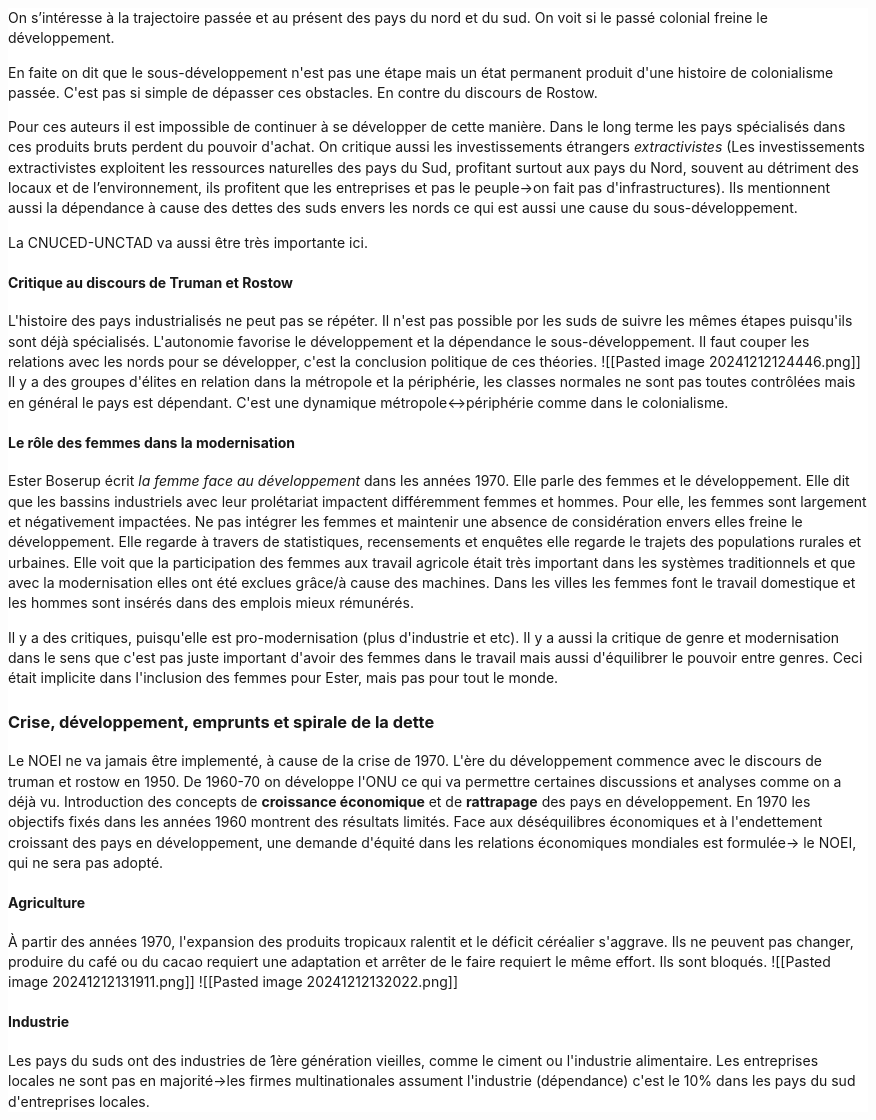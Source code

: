 On s’intéresse à la trajectoire passée et au présent des pays du nord et du sud. On voit si le passé colonial freine le développement.

En faite on dit que le sous-développement n'est pas une étape mais un état permanent produit d'une histoire de colonialisme passée. C'est pas si simple de dépasser ces obstacles. En contre du discours de Rostow.

Pour ces auteurs il est impossible de continuer à se développer de cette manière. Dans le long terme les pays spécialisés dans ces produits bruts perdent du pouvoir d'achat. On critique aussi les investissements étrangers *extractivistes* (Les investissements extractivistes exploitent les ressources naturelles des pays du Sud, profitant surtout aux pays du Nord, souvent au détriment des locaux et de l’environnement, ils profitent que les entreprises et pas le peuple->on fait pas d'infrastructures). Ils mentionnent aussi la dépendance à cause des dettes des suds envers les nords ce qui est aussi une cause du sous-développement.

La CNUCED-UNCTAD va aussi être très importante ici.
#### Critique au discours de Truman et Rostow
L'histoire des pays industrialisés ne peut pas se répéter. Il n'est pas possible por les suds de suivre les mêmes étapes puisqu'ils sont déjà spécialisés. L'autonomie favorise le développement et la dépendance le sous-développement. Il faut couper les relations avec les nords pour se développer, c'est la conclusion politique de ces théories.
![[Pasted image 20241212124446.png]]
Il y a des groupes d'élites en relation dans la métropole et la périphérie, les classes normales ne sont pas toutes contrôlées mais en général le pays est dépendant. C'est une dynamique métropole<->périphérie comme dans le colonialisme.
#### Le rôle des femmes dans la modernisation
Ester Boserup écrit *la femme face au développement* dans les années 1970. Elle parle des femmes et le développement. Elle dit que les bassins industriels avec leur prolétariat impactent différemment femmes et hommes. Pour elle, les femmes sont largement et négativement impactées. Ne pas intégrer les femmes et maintenir une absence de considération envers elles freine le développement. Elle regarde à travers de statistiques, recensements et enquêtes elle regarde le trajets des populations rurales et urbaines. Elle voit que la participation des femmes aux travail agricole était très important dans les systèmes traditionnels et que avec la modernisation elles ont été exclues grâce/à cause des machines. Dans les villes les femmes font le travail domestique et les hommes sont insérés dans des emplois mieux rémunérés.

Il y a des critiques, puisqu'elle est pro-modernisation (plus d'industrie et etc). Il y a aussi la critique de genre et modernisation dans le sens que c'est pas juste important d'avoir des femmes dans le travail mais aussi d'équilibrer le pouvoir entre genres. Ceci était implicite dans l'inclusion des femmes pour Ester, mais pas pour tout le monde.
### Crise, développement, emprunts et spirale de la dette
Le NOEI ne va jamais être implementé, à cause de la crise de 1970. L'ère du développement commence avec le discours de truman et rostow en 1950. De 1960-70 on développe l'ONU ce qui va permettre certaines discussions et analyses comme on a déjà vu. Introduction des concepts de **croissance économique** et de **rattrapage** des pays en développement. En 1970 les objectifs fixés dans les années 1960 montrent des résultats limités. Face aux déséquilibres économiques et à l'endettement croissant des pays en développement, une demande d'équité dans les relations économiques mondiales est formulée-> le NOEI, qui ne sera pas adopté.
#### Agriculture
À partir des années 1970, l'expansion des produits tropicaux ralentit et le déficit céréalier s'aggrave. Ils ne peuvent pas changer, produire du café ou du cacao requiert une adaptation et arrêter de le faire requiert le même effort. Ils sont bloqués.
![[Pasted image 20241212131911.png]]
![[Pasted image 20241212132022.png]]
#### Industrie
Les pays du suds ont des industries de 1ère génération vieilles, comme le ciment ou l'industrie alimentaire. Les entreprises locales ne sont pas en majorité->les firmes multinationales assument l'industrie (dépendance) c'est le 10% dans les pays du sud d'entreprises locales.
